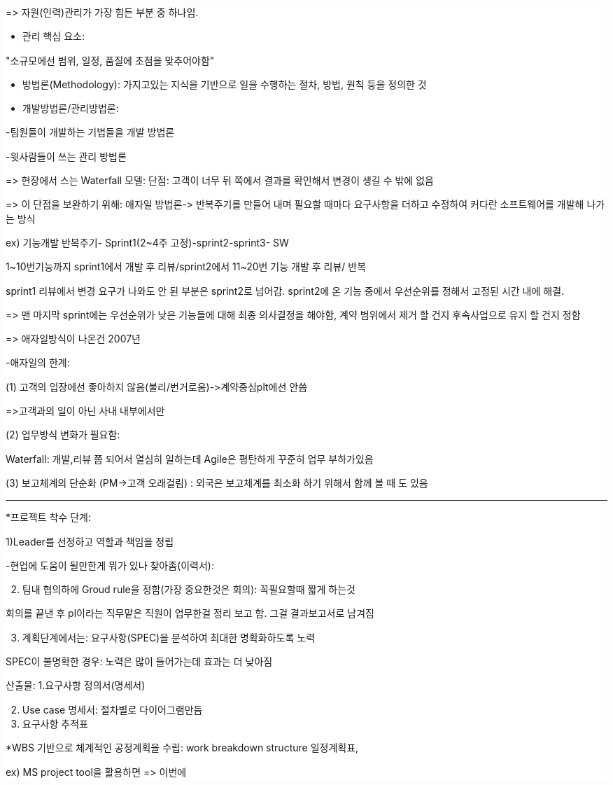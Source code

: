 => 자원(인력)관리가 가장 힘든 부분 중 하나임.

* 관리 핵심 요소:

"소규모에선 범위, 일정, 품질에 초점을 맞추어야함"

* 방법론(Methodology): 가지고있는 지식을 기반으로 일을 수행하는 절차, 방법, 원칙 등을 정의한 것

* 개발방법론/관리방법론:

-팀원들이 개발하는 기법들을 개발 방법론

-윗사람들이 쓰는 관리 방법론

=> 현장에서 스는 Waterfall 모델: 단점: 고객이 너무 뒤 쪽에서 결과를 확인해서 변경이 생길 수 밖에 없음

=> 이 단점을 보완하기 위해: 애자일 방법론-> 반복주기를 만들어 내며 필요할 때마다 요구사항을 더하고 수정하여 커다란 소프트웨어를 개발해 나가는 방식

ex) 기능개발 반복주기- Sprint1(2~4주 고정)-sprint2-sprint3- SW

1~10번기능까지 sprint1에서 개발 후 리뷰/sprint2에서 11~20번 기능 개발 후 리뷰/ 반복

sprint1 리뷰에서 변경 요구가 나와도 안 된 부분은 sprint2로 넘어감. sprint2에 온 기능 중에서 우선순위를 정해서 고정된 시간 내에 해결.

=> 맨 마지막 sprint에는 우선순위가 낮은 기능들에 대해 최종 의사결정을 해야함, 계약 범위에서 제거 할 건지 후속사업으로 유지 할 건지 정함

=> 애자일방식이 나온건 2007년

-애자일의 한계: 

(1) 고객의 입장에선 좋아하지 않음(불리/번거로움)->계약중심plt에선 안씀

=>고객과의 일이 아닌 사내 내부에서만

(2) 업무방식 변화가 필요함:

 Waterfall: 개발,리뷰 쯤 되어서 열심히 일하는데 Agile은 평탄하게 꾸준히 업무 부하가있음

(3) 보고체계의 단순화 (PM->고객 오래걸림) : 외국은 보고체계를 최소화 하기 위해서 함께 볼 때 도 있음 

---------------------------------------------------------------------------------

*프로젝트 착수 단계:

1)Leader를 선정하고 역할과 책임을 정립

-현업에 도움이 될만한게 뭐가 있나 찾아좀(이력서): 

2) 팀내 협의하에 Groud rule을 정함(가장 중요한것은 회의): 꼭필요할때 짧게 하는것

회의를 끝낸 후 pl이라는 직무맡은 직원이 업무한걸 정리 보고 함. 그걸 결과보고서로 남겨짐

3) 계획단계에서는: 요구사항(SPEC)을 분석하여 최대한 명확화하도록 노력

SPEC이 불명확한 경우: 노력은 많이 들어가는데 효과는 더 낮아짐

산출물: 1.요구사항 정의서(명세서)

2. Use case 명세서: 절차별로 다이어그램만듬
3. 요구사항 추적표

*WBS 기반으로 체계적인 공정계획을 수립: work breakdown structure 일정계획표, 

ex) MS project tool을 활용하면 => 이번에 
